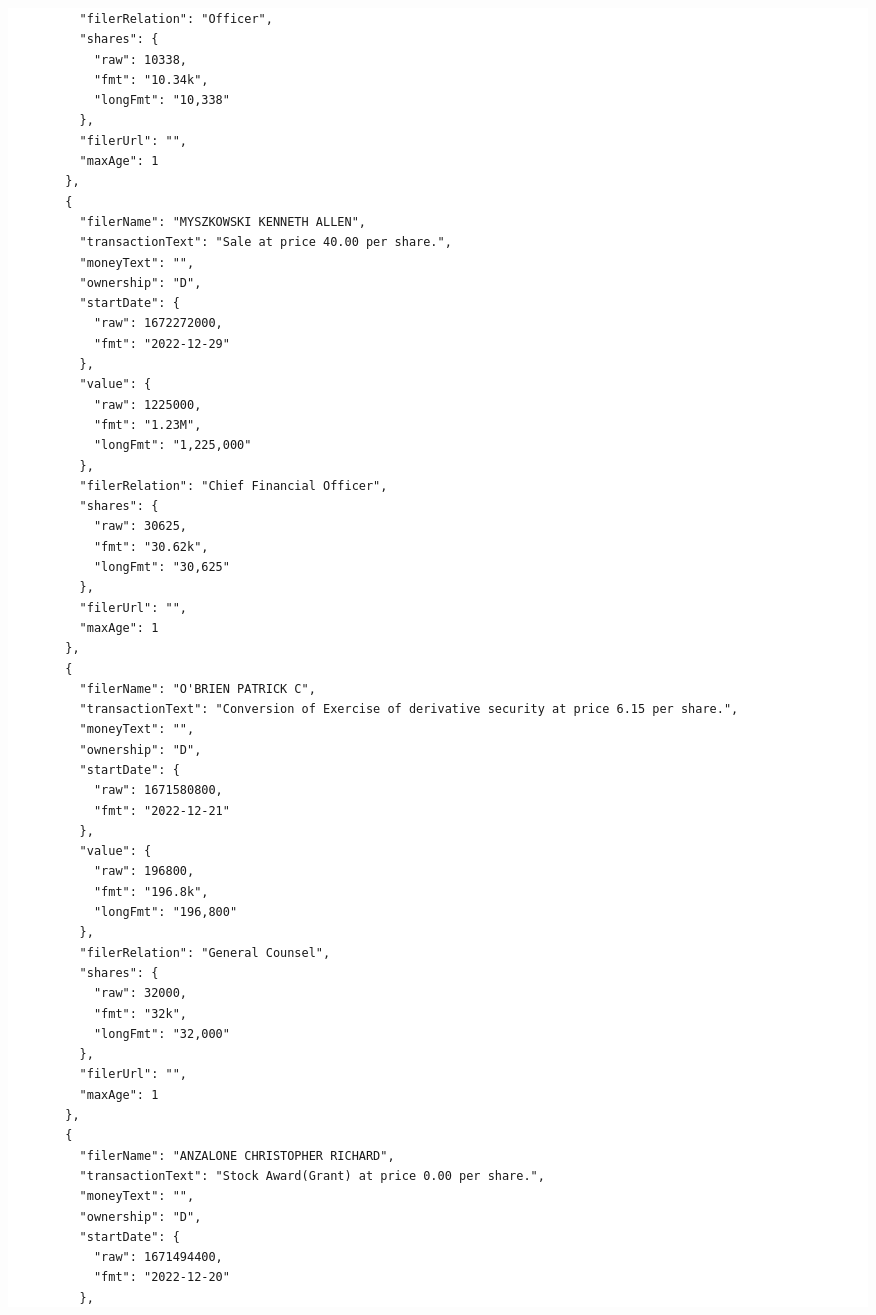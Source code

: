               "filerRelation": "Officer",
              "shares": {
                "raw": 10338,
                "fmt": "10.34k",
                "longFmt": "10,338"
              },
              "filerUrl": "",
              "maxAge": 1
            },
            {
              "filerName": "MYSZKOWSKI KENNETH ALLEN",
              "transactionText": "Sale at price 40.00 per share.",
              "moneyText": "",
              "ownership": "D",
              "startDate": {
                "raw": 1672272000,
                "fmt": "2022-12-29"
              },
              "value": {
                "raw": 1225000,
                "fmt": "1.23M",
                "longFmt": "1,225,000"
              },
              "filerRelation": "Chief Financial Officer",
              "shares": {
                "raw": 30625,
                "fmt": "30.62k",
                "longFmt": "30,625"
              },
              "filerUrl": "",
              "maxAge": 1
            },
            {
              "filerName": "O'BRIEN PATRICK C",
              "transactionText": "Conversion of Exercise of derivative security at price 6.15 per share.",
              "moneyText": "",
              "ownership": "D",
              "startDate": {
                "raw": 1671580800,
                "fmt": "2022-12-21"
              },
              "value": {
                "raw": 196800,
                "fmt": "196.8k",
                "longFmt": "196,800"
              },
              "filerRelation": "General Counsel",
              "shares": {
                "raw": 32000,
                "fmt": "32k",
                "longFmt": "32,000"
              },
              "filerUrl": "",
              "maxAge": 1
            },
            {
              "filerName": "ANZALONE CHRISTOPHER RICHARD",
              "transactionText": "Stock Award(Grant) at price 0.00 per share.",
              "moneyText": "",
              "ownership": "D",
              "startDate": {
                "raw": 1671494400,
                "fmt": "2022-12-20"
              },